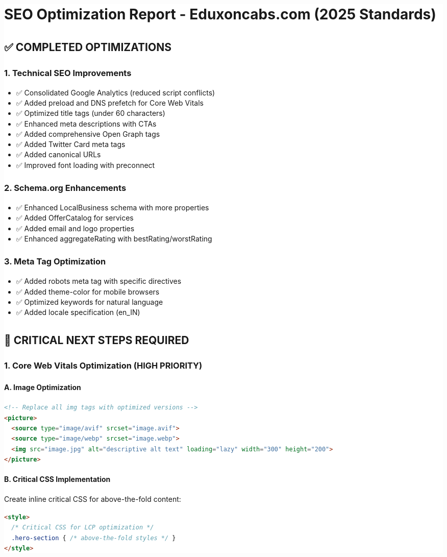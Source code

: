 # SEO Optimization Report - Eduxoncabs.com (2025 Standards)

## ✅ COMPLETED OPTIMIZATIONS

### 1. Technical SEO Improvements
- ✅ Consolidated Google Analytics (reduced script conflicts)
- ✅ Added preload and DNS prefetch for Core Web Vitals
- ✅ Optimized title tags (under 60 characters)
- ✅ Enhanced meta descriptions with CTAs
- ✅ Added comprehensive Open Graph tags
- ✅ Added Twitter Card meta tags
- ✅ Added canonical URLs
- ✅ Improved font loading with preconnect

### 2. Schema.org Enhancements
- ✅ Enhanced LocalBusiness schema with more properties
- ✅ Added OfferCatalog for services
- ✅ Added email and logo properties
- ✅ Enhanced aggregateRating with bestRating/worstRating

### 3. Meta Tag Optimization
- ✅ Added robots meta tag with specific directives
- ✅ Added theme-color for mobile browsers
- ✅ Optimized keywords for natural language
- ✅ Added locale specification (en_IN)

## 🚧 CRITICAL NEXT STEPS REQUIRED

### 1. Core Web Vitals Optimization (HIGH PRIORITY)

#### A. Image Optimization
```html
<!-- Replace all img tags with optimized versions -->
<picture>
  <source type="image/avif" srcset="image.avif">
  <source type="image/webp" srcset="image.webp">
  <img src="image.jpg" alt="descriptive alt text" loading="lazy" width="300" height="200">
</picture>
```

#### B. Critical CSS Implementation
Create inline critical CSS for above-the-fold content:
```html
<style>
  /* Critical CSS for LCP optimization */
  .hero-section { /* above-the-fold styles */ }
</style>
```
